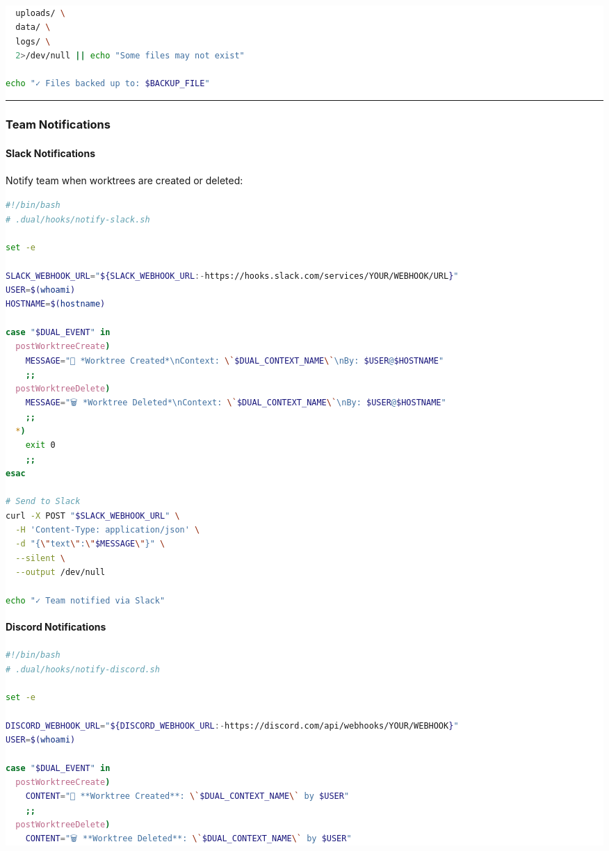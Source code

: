 ```bash
  uploads/ \
  data/ \
  logs/ \
  2>/dev/null || echo "Some files may not exist"

echo "✓ Files backed up to: $BACKUP_FILE"
```

---

### Team Notifications

#### Slack Notifications

Notify team when worktrees are created or deleted:

```bash
#!/bin/bash
# .dual/hooks/notify-slack.sh

set -e

SLACK_WEBHOOK_URL="${SLACK_WEBHOOK_URL:-https://hooks.slack.com/services/YOUR/WEBHOOK/URL}"
USER=$(whoami)
HOSTNAME=$(hostname)

case "$DUAL_EVENT" in
  postWorktreeCreate)
    MESSAGE="🚀 *Worktree Created*\nContext: \`$DUAL_CONTEXT_NAME\`\nBy: $USER@$HOSTNAME"
    ;;
  postWorktreeDelete)
    MESSAGE="🗑️ *Worktree Deleted*\nContext: \`$DUAL_CONTEXT_NAME\`\nBy: $USER@$HOSTNAME"
    ;;
  *)
    exit 0
    ;;
esac

# Send to Slack
curl -X POST "$SLACK_WEBHOOK_URL" \
  -H 'Content-Type: application/json' \
  -d "{\"text\":\"$MESSAGE\"}" \
  --silent \
  --output /dev/null

echo "✓ Team notified via Slack"
```

#### Discord Notifications

```bash
#!/bin/bash
# .dual/hooks/notify-discord.sh

set -e

DISCORD_WEBHOOK_URL="${DISCORD_WEBHOOK_URL:-https://discord.com/api/webhooks/YOUR/WEBHOOK}"
USER=$(whoami)

case "$DUAL_EVENT" in
  postWorktreeCreate)
    CONTENT="🚀 **Worktree Created**: \`$DUAL_CONTEXT_NAME\` by $USER"
    ;;
  postWorktreeDelete)
    CONTENT="🗑️ **Worktree Deleted**: \`$DUAL_CONTEXT_NAME\` by $USER"
```